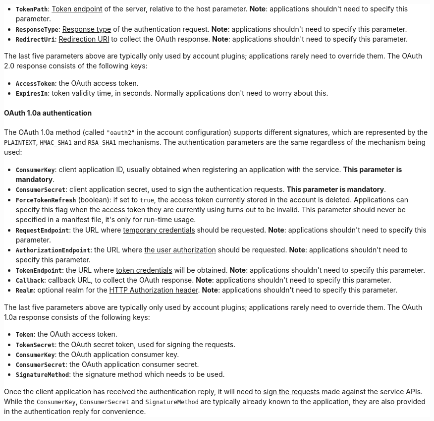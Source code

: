   * **`TokenPath`**: [Token endpoint](http://tools.ietf.org/html/rfc6749#section-3.2) of the server, relative to the host parameter. **Note**: applications shouldn't need to specify this parameter.
  * **`ResponseType`**: [Response type](http://tools.ietf.org/html/rfc6749#section-3.1.1) of the authentication request. **Note**: applications shouldn't need to specify this parameter.
  * **`RedirectUri`**: [Redirection URI](http://tools.ietf.org/html/rfc6749#section-3.1.2) to collect the OAuth response. **Note**: applications shouldn't need to specify this parameter.

The last five parameters above are typically only used by account plugins;
applications rarely need to override them. The OAuth 2.0 response consists of
the following keys:

  * **`AccessToken`**: the OAuth access token.
  * **`ExpiresIn`**: token validity time, in seconds. Normally applications don't need to worry about this.

#### OAuth 1.0a authentication

The OAuth 1.0a method (called `"oauth2"` in the account configuration)
supports different signatures, which are represented by the `PLAINTEXT`,
`HMAC_SHA1` and `RSA_SHA1` mechanisms. The authentication parameters are the
same regardless of the mechanism being used:

  * **`ConsumerKey`**: client application ID, usually obtained when registering an application with the service. **This parameter is mandatory**.
  * **`ConsumerSecret`**: client application secret, used to sign the authentication requests. **This parameter is mandatory**.
  * **`ForceTokenRefresh`** (boolean): if set to `true`, the access token currently stored in the account is deleted. Applications can specify this flag when the access token they are currently using turns out to be invalid. This parameter should never be specified in a manifest file, it's only for run-time usage.
  * **`RequestEndpoint`**: the URL where [temporary credentials](http://tools.ietf.org/html/rfc5849#section-2.1) should be requested. **Note**: applications shouldn't need to specify this parameter.
  * **`AuthorizationEndpoint`**: the URL where [the user authorization](http://tools.ietf.org/html/rfc5849#section-2.2) should be requested. **Note**: applications shouldn't need to specify this parameter.
  * **`TokenEndpoint`**: the URL where [token credentials](http://tools.ietf.org/html/rfc5849#section-2.3) will be obtained. **Note**: applications shouldn't need to specify this parameter.
  * **`Callback`**: callback URL, to collect the OAuth response. **Note**: applications shouldn't need to specify this parameter.
  * **`Realm`**: optional realm for the [HTTP Authorization header](http://tools.ietf.org/html/rfc5849#section-3.5.1). **Note**: applications shouldn't need to specify this parameter.

The last five parameters above are typically only used by account plugins;
applications rarely need to override them. The OAuth 1.0a response consists of
the following keys:

  * **`Token`**: the OAuth access token.
  * **`TokenSecret`**: the OAuth secret token, used for signing the requests.
  * **`ConsumerKey`**: the OAuth application consumer key.
  * **`ConsumerSecret`**: the OAuth application consumer secret.
  * **`SignatureMethod`**: the signature method which needs to be used.

Once the client application has received the authentication reply, it will
need to [sign the requests](http://tools.ietf.org/html/rfc5849#section-3.1)
made against the service APIs. While the `ConsumerKey`, `ConsumerSecret` and
`SignatureMethod` are typically already known to the application, they are
also provided in the authentication reply for convenience.
